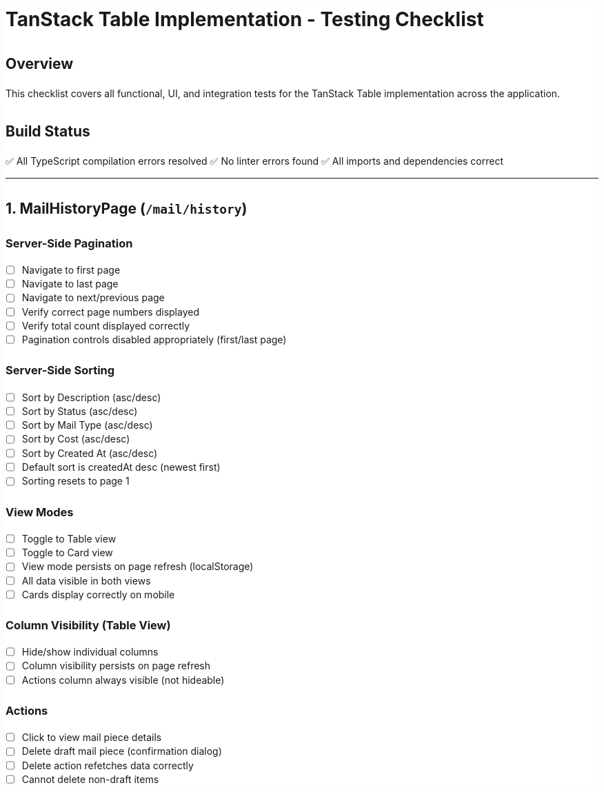 # TanStack Table Implementation - Testing Checklist

## Overview
This checklist covers all functional, UI, and integration tests for the TanStack Table implementation across the application.

## Build Status
✅ All TypeScript compilation errors resolved
✅ No linter errors found
✅ All imports and dependencies correct

---

## 1. MailHistoryPage (`/mail/history`)

### Server-Side Pagination
- [ ] Navigate to first page
- [ ] Navigate to last page  
- [ ] Navigate to next/previous page
- [ ] Verify correct page numbers displayed
- [ ] Verify total count displayed correctly
- [ ] Pagination controls disabled appropriately (first/last page)

### Server-Side Sorting
- [ ] Sort by Description (asc/desc)
- [ ] Sort by Status (asc/desc)
- [ ] Sort by Mail Type (asc/desc)
- [ ] Sort by Cost (asc/desc)
- [ ] Sort by Created At (asc/desc)
- [ ] Default sort is createdAt desc (newest first)
- [ ] Sorting resets to page 1

### View Modes
- [ ] Toggle to Table view
- [ ] Toggle to Card view
- [ ] View mode persists on page refresh (localStorage)
- [ ] All data visible in both views
- [ ] Cards display correctly on mobile

### Column Visibility (Table View)
- [ ] Hide/show individual columns
- [ ] Column visibility persists on page refresh
- [ ] Actions column always visible (not hideable)

### Actions
- [ ] Click to view mail piece details
- [ ] Delete draft mail piece (confirmation dialog)
- [ ] Delete action refetches data correctly
- [ ] Cannot delete non-draft items
